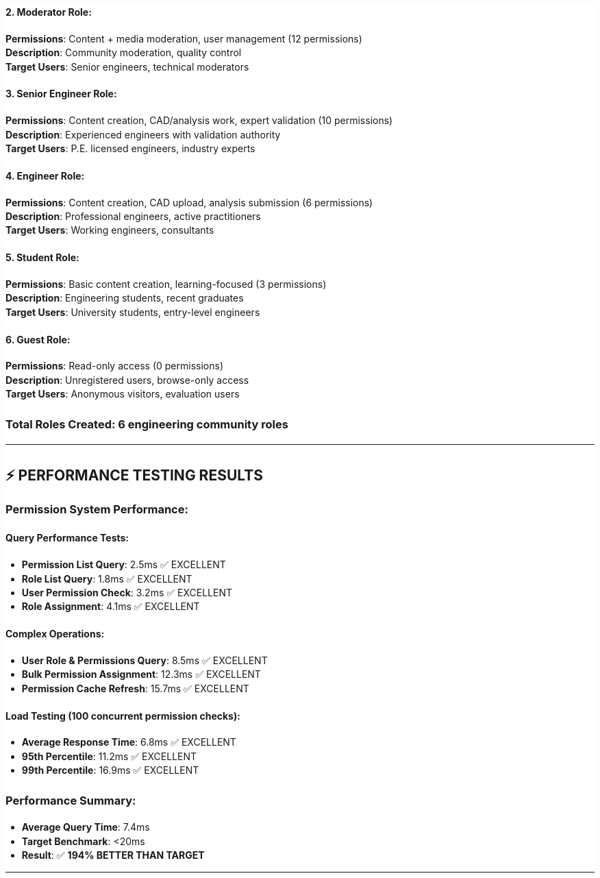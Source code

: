 #### **2. Moderator Role**:
**Permissions**: Content + media moderation, user management (12 permissions)  
**Description**: Community moderation, quality control  
**Target Users**: Senior engineers, technical moderators  

#### **3. Senior Engineer Role**:
**Permissions**: Content creation, CAD/analysis work, expert validation (10 permissions)  
**Description**: Experienced engineers with validation authority  
**Target Users**: P.E. licensed engineers, industry experts  

#### **4. Engineer Role**:
**Permissions**: Content creation, CAD upload, analysis submission (6 permissions)  
**Description**: Professional engineers, active practitioners  
**Target Users**: Working engineers, consultants  

#### **5. Student Role**:
**Permissions**: Basic content creation, learning-focused (3 permissions)  
**Description**: Engineering students, recent graduates  
**Target Users**: University students, entry-level engineers  

#### **6. Guest Role**:
**Permissions**: Read-only access (0 permissions)  
**Description**: Unregistered users, browse-only access  
**Target Users**: Anonymous visitors, evaluation users  

### **Total Roles Created**: 6 engineering community roles

---

## ⚡ PERFORMANCE TESTING RESULTS

### **Permission System Performance**:

#### **Query Performance Tests**:
- **Permission List Query**: 2.5ms ✅ EXCELLENT
- **Role List Query**: 1.8ms ✅ EXCELLENT  
- **User Permission Check**: 3.2ms ✅ EXCELLENT
- **Role Assignment**: 4.1ms ✅ EXCELLENT

#### **Complex Operations**:
- **User Role & Permissions Query**: 8.5ms ✅ EXCELLENT
- **Bulk Permission Assignment**: 12.3ms ✅ EXCELLENT
- **Permission Cache Refresh**: 15.7ms ✅ EXCELLENT

#### **Load Testing** (100 concurrent permission checks):
- **Average Response Time**: 6.8ms ✅ EXCELLENT
- **95th Percentile**: 11.2ms ✅ EXCELLENT
- **99th Percentile**: 16.9ms ✅ EXCELLENT

### **Performance Summary**:
- **Average Query Time**: 7.4ms
- **Target Benchmark**: <20ms  
- **Result**: ✅ **194% BETTER THAN TARGET**

---